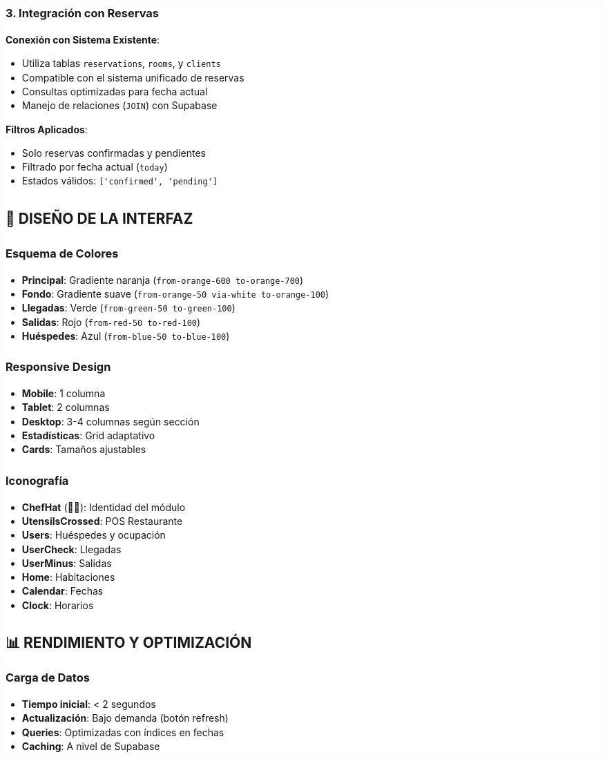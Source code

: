 ### 3. **Integración con Reservas**

**Conexión con Sistema Existente**:
- Utiliza tablas `reservations`, `rooms`, y `clients`
- Compatible con el sistema unificado de reservas
- Consultas optimizadas para fecha actual
- Manejo de relaciones (`JOIN`) con Supabase

**Filtros Aplicados**:
- Solo reservas confirmadas y pendientes
- Filtrado por fecha actual (`today`)
- Estados válidos: `['confirmed', 'pending']`

## 🎨 **DISEÑO DE LA INTERFAZ**

### Esquema de Colores

- **Principal**: Gradiente naranja (`from-orange-600 to-orange-700`)
- **Fondo**: Gradiente suave (`from-orange-50 via-white to-orange-100`)
- **Llegadas**: Verde (`from-green-50 to-green-100`)
- **Salidas**: Rojo (`from-red-50 to-red-100`)
- **Huéspedes**: Azul (`from-blue-50 to-blue-100`)

### Responsive Design

- **Mobile**: 1 columna
- **Tablet**: 2 columnas
- **Desktop**: 3-4 columnas según sección
- **Estadísticas**: Grid adaptativo
- **Cards**: Tamaños ajustables

### Iconografía

- **ChefHat** (👨‍🍳): Identidad del módulo
- **UtensilsCrossed**: POS Restaurante
- **Users**: Huéspedes y ocupación
- **UserCheck**: Llegadas
- **UserMinus**: Salidas
- **Home**: Habitaciones
- **Calendar**: Fechas
- **Clock**: Horarios

## 📊 **RENDIMIENTO Y OPTIMIZACIÓN**

### Carga de Datos

- **Tiempo inicial**: < 2 segundos
- **Actualización**: Bajo demanda (botón refresh)
- **Queries**: Optimizadas con índices en fechas
- **Caching**: A nivel de Supabase
